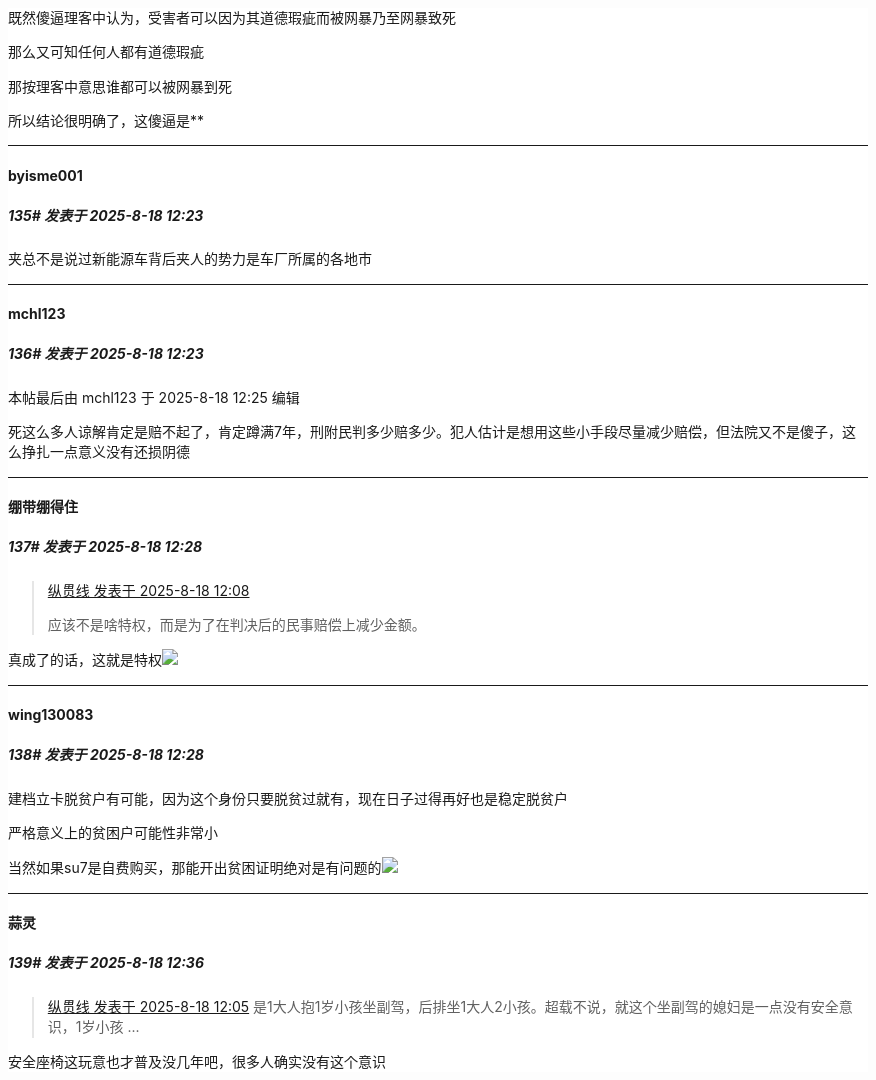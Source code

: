 既然傻逼理客中认为，受害者可以因为其道德瑕疵而被网暴乃至网暴致死

那么又可知任何人都有道德瑕疵

那按理客中意思谁都可以被网暴到死

所以结论很明确了，这傻逼是**


*****

####  byisme001  
##### 135#       发表于 2025-8-18 12:23

夹总不是说过新能源车背后夹人的势力是车厂所属的各地市

*****

####  mchl123  
##### 136#       发表于 2025-8-18 12:23

 本帖最后由 mchl123 于 2025-8-18 12:25 编辑 

死这么多人谅解肯定是赔不起了，肯定蹲满7年，刑附民判多少赔多少。犯人估计是想用这些小手段尽量减少赔偿，但法院又不是傻子，这么挣扎一点意义没有还损阴德

*****

####  绷带绷得住  
##### 137#       发表于 2025-8-18 12:28

<blockquote><a href="httphttps://stage1st.com/2b/forum.php?mod=redirect&amp;goto=findpost&amp;pid=68282733&amp;ptid=2259486" target="_blank">纵贯线 发表于 2025-8-18 12:08</a>

应该不是啥特权，而是为了在判决后的民事赔偿上减少金额。</blockquote>
真成了的话，这就是特权<img src="https://static.stage1st.com/image/smiley/face2017/001.png" referrerpolicy="no-referrer">


*****

####  wing130083  
##### 138#       发表于 2025-8-18 12:28

建档立卡脱贫户有可能，因为这个身份只要脱贫过就有，现在日子过得再好也是稳定脱贫户

严格意义上的贫困户可能性非常小

当然如果su7是自费购买，那能开出贫困证明绝对是有问题的<img src="https://static.stage1st.com/image/smiley/face2017/033.png" referrerpolicy="no-referrer">


*****

####  蒜灵  
##### 139#       发表于 2025-8-18 12:36

<blockquote><a href="httphttps://stage1st.com/2b/forum.php?mod=redirect&amp;goto=findpost&amp;pid=68282713&amp;ptid=2259486" target="_blank">纵贯线 发表于 2025-8-18 12:05</a>
是1大人抱1岁小孩坐副驾，后排坐1大人2小孩。超载不说，就这个坐副驾的媳妇是一点没有安全意识，1岁小孩 ...</blockquote>
安全座椅这玩意也才普及没几年吧，很多人确实没有这个意识
